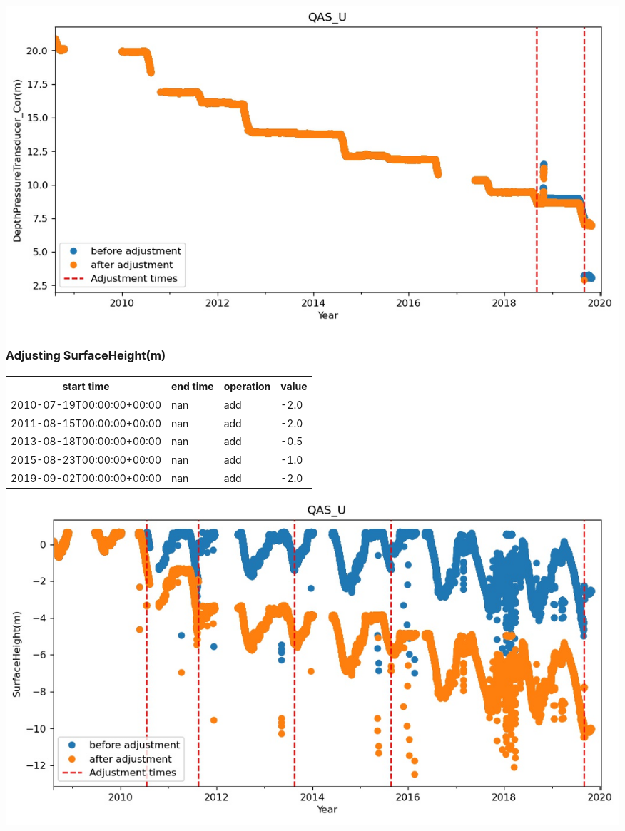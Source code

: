 ![Adjusted data at QAS_U](figures/QAS_U_adj_DepthPressureTransducer_Cor(m).jpeg)
 
### <a id='s14-2-2' />Adjusting SurfaceHeight(m)
|start time|end time|operation|value|
|-|-|-|-|
|2010-07-19T00:00:00+00:00|nan|add|-2.0|
|2011-08-15T00:00:00+00:00|nan|add|-2.0|
|2013-08-18T00:00:00+00:00|nan|add|-0.5|
|2015-08-23T00:00:00+00:00|nan|add|-1.0|
|2019-09-02T00:00:00+00:00|nan|add|-2.0|
 
![Adjusted data at QAS_U](figures/QAS_U_adj_SurfaceHeight(m).jpeg)
 